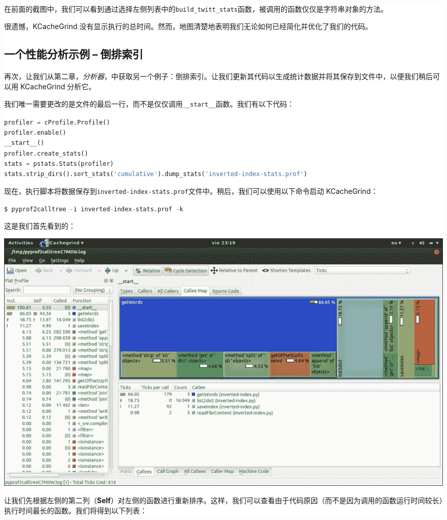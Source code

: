 在前面的截图中，我们可以看到通过选择左侧列表中的`build_twitt_stats`函数，被调用的函数仅仅是字符串对象的方法。

很遗憾，KCacheGrind 没有显示执行的总时间。然而，地图清楚地表明我们无论如何已经简化并优化了我们的代码。

## 一个性能分析示例 – 倒排索引

再次，让我们从第二章，*分析器*，中获取另一个例子：倒排索引。让我们更新其代码以生成统计数据并将其保存到文件中，以便我们稍后可以用 KCacheGrind 分析它。

我们唯一需要更改的是文件的最后一行，而不是仅仅调用`__start__`函数。我们有以下代码：

```py
profiler = cProfile.Profile()
profiler.enable()
__start__()
profiler.create_stats()
stats = pstats.Stats(profiler)
stats.strip_dirs().sort_stats('cumulative').dump_stats('inverted-index-stats.prof')
```

现在，执行脚本将数据保存到`inverted-index-stats.prof`文件中。稍后，我们可以使用以下命令启动 KCacheGrind：

```py
$ pyprof2calltree -i inverted-index-stats.prof -k

```

这是我们首先看到的：

![一个性能分析示例 – 倒排索引](img/B02088_03_05.jpg)

让我们先根据左侧的第二列（**Self**）对左侧的函数进行重新排序。这样，我们可以查看由于代码原因（而不是因为调用的函数运行时间较长）执行时间最长的函数。我们将得到以下列表：
